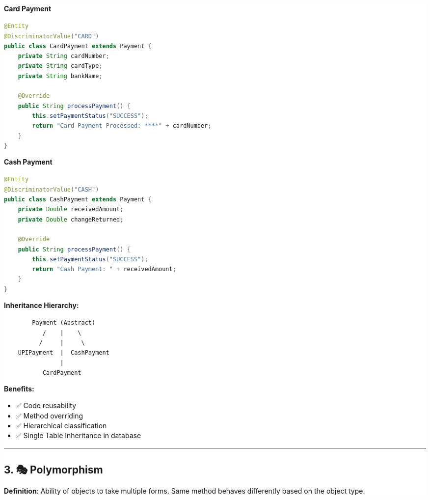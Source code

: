 **Card Payment**
```java
@Entity
@DiscriminatorValue("CARD")
public class CardPayment extends Payment {
    private String cardNumber;
    private String cardType;
    private String bankName;
    
    @Override
    public String processPayment() {
        this.setPaymentStatus("SUCCESS");
        return "Card Payment Processed: ****" + cardNumber;
    }
}
```

**Cash Payment**
```java
@Entity
@DiscriminatorValue("CASH")
public class CashPayment extends Payment {
    private Double receivedAmount;
    private Double changeReturned;
    
    @Override
    public String processPayment() {
        this.setPaymentStatus("SUCCESS");
        return "Cash Payment: " + receivedAmount;
    }
}
```

**Inheritance Hierarchy:**
```
        Payment (Abstract)
           /    |    \
          /     |     \
    UPIPayment  |  CashPayment
                |
           CardPayment
```

**Benefits:**
- ✅ Code reusability
- ✅ Method overriding
- ✅ Hierarchical classification
- ✅ Single Table Inheritance in database

---

## 3. 🎭 Polymorphism

**Definition**: Ability of objects to take multiple forms. Same method behaves differently based on the object type.
